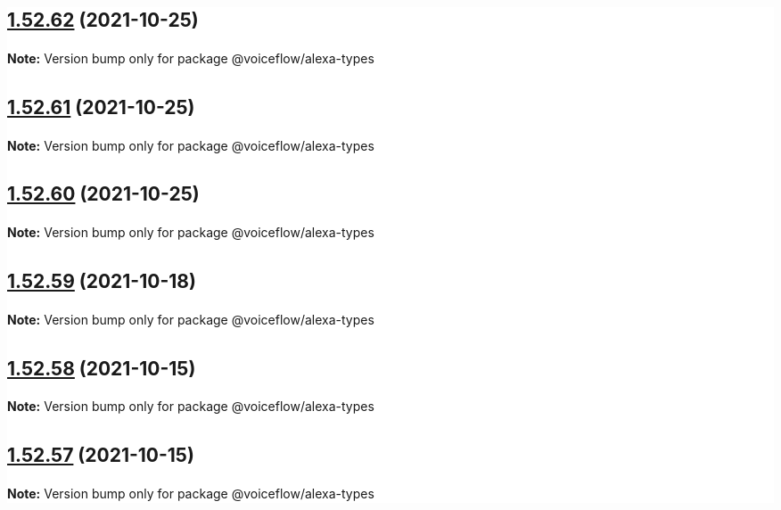 



## [1.52.62](https://github.com/voiceflow/libs/compare/@voiceflow/alexa-types@1.52.61...@voiceflow/alexa-types@1.52.62) (2021-10-25)

**Note:** Version bump only for package @voiceflow/alexa-types





## [1.52.61](https://github.com/voiceflow/libs/compare/@voiceflow/alexa-types@1.52.60...@voiceflow/alexa-types@1.52.61) (2021-10-25)

**Note:** Version bump only for package @voiceflow/alexa-types





## [1.52.60](https://github.com/voiceflow/libs/compare/@voiceflow/alexa-types@1.52.59...@voiceflow/alexa-types@1.52.60) (2021-10-25)

**Note:** Version bump only for package @voiceflow/alexa-types





## [1.52.59](https://github.com/voiceflow/libs/compare/@voiceflow/alexa-types@1.52.58...@voiceflow/alexa-types@1.52.59) (2021-10-18)

**Note:** Version bump only for package @voiceflow/alexa-types





## [1.52.58](https://github.com/voiceflow/libs/compare/@voiceflow/alexa-types@1.52.57...@voiceflow/alexa-types@1.52.58) (2021-10-15)

**Note:** Version bump only for package @voiceflow/alexa-types





## [1.52.57](https://github.com/voiceflow/libs/compare/@voiceflow/alexa-types@1.52.56...@voiceflow/alexa-types@1.52.57) (2021-10-15)

**Note:** Version bump only for package @voiceflow/alexa-types

